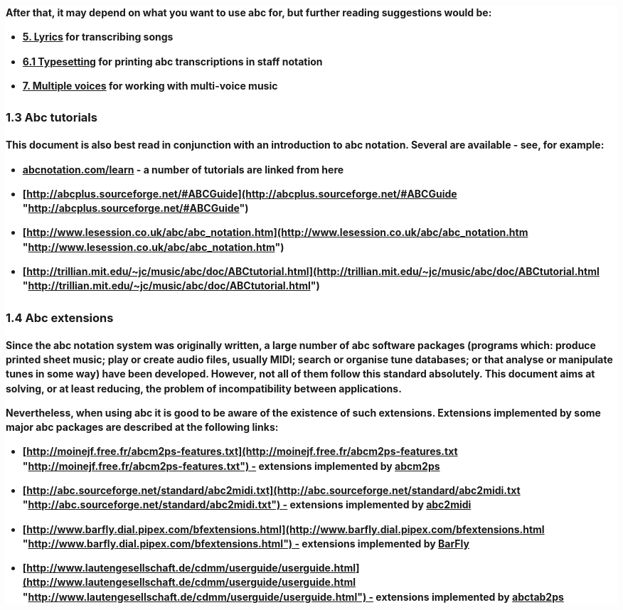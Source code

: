 **After that, it may depend on what you want to use abc for, but further reading suggestions would be:**

-   **[5. Lyrics](https://abcnotation.com/wiki/abc:standard:v2.1#lyrics "abc:standard:v2.1 ↵") for transcribing songs**
    
-   **[6.1 Typesetting](https://abcnotation.com/wiki/abc:standard:v2.1#typesetting "abc:standard:v2.1 ↵") for printing abc transcriptions in staff notation**
    
-   **[7. Multiple voices](https://abcnotation.com/wiki/abc:standard:v2.1#multiple_voices "abc:standard:v2.1 ↵") for working with multi-voice music**
    

### **1.3 Abc tutorials**

**This document is also best read in conjunction with an introduction to abc notation. Several are available - see, for example:**

-   **[abcnotation.com/learn](https://abcnotation.com/learn "https://abcnotation.com/learn") - a number of tutorials are linked from here**
    
-   **[http://abcplus.sourceforge.net/#ABCGuide](http://abcplus.sourceforge.net/#ABCGuide "http://abcplus.sourceforge.net/#ABCGuide")**
    
-   **[http://www.lesession.co.uk/abc/abc_notation.htm](http://www.lesession.co.uk/abc/abc_notation.htm "http://www.lesession.co.uk/abc/abc_notation.htm")**
    
-   **[http://trillian.mit.edu/~jc/music/abc/doc/ABCtutorial.html](http://trillian.mit.edu/~jc/music/abc/doc/ABCtutorial.html "http://trillian.mit.edu/~jc/music/abc/doc/ABCtutorial.html")**
    

### **1.4 Abc extensions**

**Since the abc notation system was originally written, a large number of abc software packages (programs which: produce printed sheet music; play or create audio files, usually MIDI; search or organise tune databases; or that analyse or manipulate tunes in some way) have been developed. However, not all of them follow this standard absolutely. This document aims at solving, or at least reducing, the problem of incompatibility between applications.**

**Nevertheless, when using abc it is good to be aware of the existence of such extensions. Extensions implemented by some major abc packages are described at the following links:**

-   **[http://moinejf.free.fr/abcm2ps-features.txt](http://moinejf.free.fr/abcm2ps-features.txt "http://moinejf.free.fr/abcm2ps-features.txt") - extensions implemented by [abcm2ps](https://abcnotation.com/software#abcm2ps "https://abcnotation.com/software#abcm2ps")**
    
-   **[http://abc.sourceforge.net/standard/abc2midi.txt](http://abc.sourceforge.net/standard/abc2midi.txt "http://abc.sourceforge.net/standard/abc2midi.txt") - extensions implemented by [abc2midi](https://abcnotation.com/software#abcMIDI "https://abcnotation.com/software#abcMIDI")**
    
-   **[http://www.barfly.dial.pipex.com/bfextensions.html](http://www.barfly.dial.pipex.com/bfextensions.html "http://www.barfly.dial.pipex.com/bfextensions.html") - extensions implemented by [BarFly](https://abcnotation.com/software#BarFly "https://abcnotation.com/software#BarFly")**
    
-   **[http://www.lautengesellschaft.de/cdmm/userguide/userguide.html](http://www.lautengesellschaft.de/cdmm/userguide/userguide.html "http://www.lautengesellschaft.de/cdmm/userguide/userguide.html") - extensions implemented by [abctab2ps](https://abcnotation.com/software#abctab2ps "https://abcnotation.com/software#abctab2ps")**
    